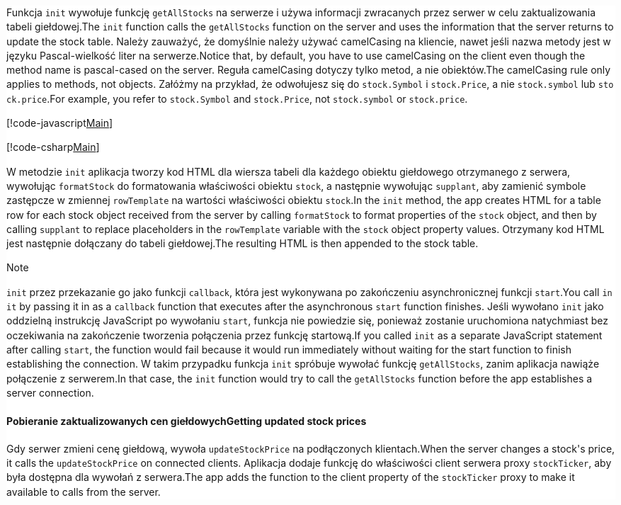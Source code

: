 <span data-ttu-id="30f82-271">Funkcja `init` wywołuje funkcję `getAllStocks` na serwerze i używa informacji zwracanych przez serwer w celu zaktualizowania tabeli giełdowej.</span><span class="sxs-lookup"><span data-stu-id="30f82-271">The `init` function calls the `getAllStocks` function on the server and uses the information that the server returns to update the stock table.</span></span> <span data-ttu-id="30f82-272">Należy zauważyć, że domyślnie należy używać camelCasing na kliencie, nawet jeśli nazwa metody jest w języku Pascal-wielkość liter na serwerze.</span><span class="sxs-lookup"><span data-stu-id="30f82-272">Notice that, by default, you have to use camelCasing on the client even though the method name is pascal-cased on the server.</span></span> <span data-ttu-id="30f82-273">Reguła camelCasing dotyczy tylko metod, a nie obiektów.</span><span class="sxs-lookup"><span data-stu-id="30f82-273">The camelCasing rule only applies to methods, not objects.</span></span> <span data-ttu-id="30f82-274">Załóżmy na przykład, że odwołujesz się do `stock.Symbol` i `stock.Price`, a nie `stock.symbol` lub `stock.price`.</span><span class="sxs-lookup"><span data-stu-id="30f82-274">For example, you refer to `stock.Symbol` and `stock.Price`, not `stock.symbol` or `stock.price`.</span></span>

[!code-javascript[Main](tutorial-server-broadcast-with-signalr/samples/sample16.js)]

[!code-csharp[Main](tutorial-server-broadcast-with-signalr/samples/sample17.cs)]

<span data-ttu-id="30f82-275">W metodzie `init` aplikacja tworzy kod HTML dla wiersza tabeli dla każdego obiektu giełdowego otrzymanego z serwera, wywołując `formatStock` do formatowania właściwości obiektu `stock`, a następnie wywołując `supplant`, aby zamienić symbole zastępcze w zmiennej `rowTemplate` na wartości właściwości obiektu `stock`.</span><span class="sxs-lookup"><span data-stu-id="30f82-275">In the `init` method, the app creates HTML for a table row for each stock object received from the server by calling `formatStock` to format properties of the `stock` object, and then by calling `supplant` to replace placeholders in the `rowTemplate` variable with the `stock` object property values.</span></span> <span data-ttu-id="30f82-276">Otrzymany kod HTML jest następnie dołączany do tabeli giełdowej.</span><span class="sxs-lookup"><span data-stu-id="30f82-276">The resulting HTML is then appended to the stock table.</span></span>

> [!NOTE]
> <span data-ttu-id="30f82-277">`init` przez przekazanie go jako funkcji `callback`, która jest wykonywana po zakończeniu asynchronicznej funkcji `start`.</span><span class="sxs-lookup"><span data-stu-id="30f82-277">You call `init` by passing it in as a `callback` function that executes after the asynchronous `start` function finishes.</span></span> <span data-ttu-id="30f82-278">Jeśli wywołano `init` jako oddzielną instrukcję JavaScript po wywołaniu `start`, funkcja nie powiedzie się, ponieważ zostanie uruchomiona natychmiast bez oczekiwania na zakończenie tworzenia połączenia przez funkcję startową.</span><span class="sxs-lookup"><span data-stu-id="30f82-278">If you called `init` as a separate JavaScript statement after calling `start`, the function would fail because it would run immediately without waiting for the start function to finish establishing the connection.</span></span> <span data-ttu-id="30f82-279">W takim przypadku funkcja `init` spróbuje wywołać funkcję `getAllStocks`, zanim aplikacja nawiąże połączenie z serwerem.</span><span class="sxs-lookup"><span data-stu-id="30f82-279">In that case, the `init` function would try to call the `getAllStocks` function before the app establishes a server connection.</span></span>

#### <a name="getting-updated-stock-prices"></a><span data-ttu-id="30f82-280">Pobieranie zaktualizowanych cen giełdowych</span><span class="sxs-lookup"><span data-stu-id="30f82-280">Getting updated stock prices</span></span>

<span data-ttu-id="30f82-281">Gdy serwer zmieni cenę giełdową, wywoła `updateStockPrice` na podłączonych klientach.</span><span class="sxs-lookup"><span data-stu-id="30f82-281">When the server changes a stock's price, it calls the `updateStockPrice` on connected clients.</span></span> <span data-ttu-id="30f82-282">Aplikacja dodaje funkcję do właściwości client serwera proxy `stockTicker`, aby była dostępna dla wywołań z serwera.</span><span class="sxs-lookup"><span data-stu-id="30f82-282">The app adds the function to the client property of the `stockTicker` proxy to make it available to calls from the server.</span></span>

